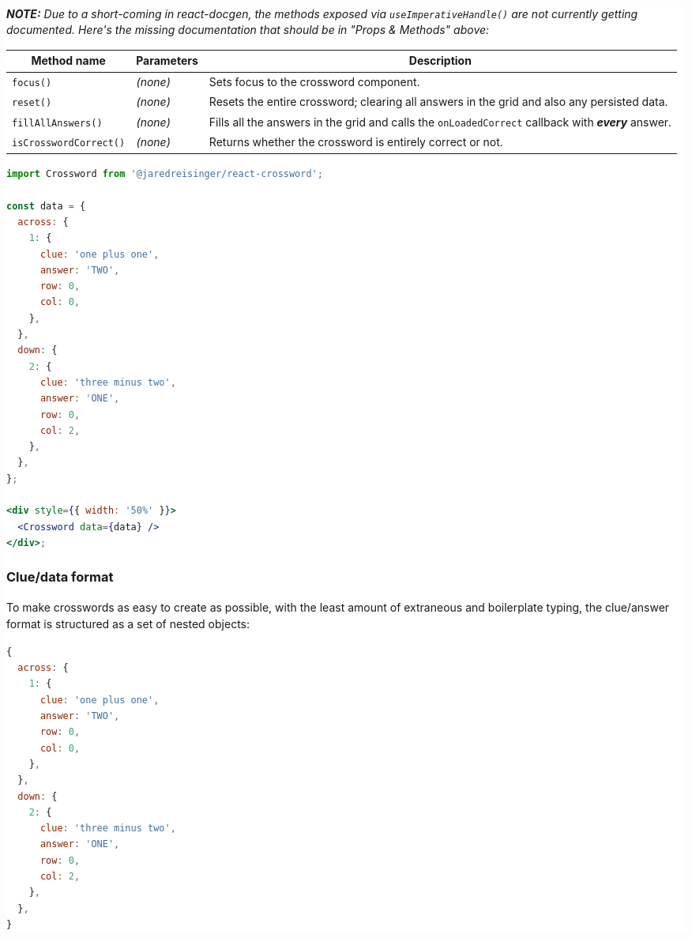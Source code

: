 _**NOTE:** Due to a short-coming in react-docgen, the methods exposed via `useImperativeHandle()` are not currently getting documented. Here's the missing documentation that should be in "Props & Methods" above:_

| Method name            | Parameters | Description                                                                                         |
| ---------------------- | ---------- | --------------------------------------------------------------------------------------------------- |
| `focus()`              | _(none)_   | Sets focus to the crossword component.                                                              |
| `reset()`              | _(none)_   | Resets the entire crossword; clearing all answers in the grid and also any persisted data.          |
| `fillAllAnswers()`     | _(none)_   | Fills all the answers in the grid and calls the `onLoadedCorrect` callback with _**every**_ answer. |
| `isCrosswordCorrect()` | _(none)_   | Returns whether the crossword is entirely correct or not.                                           |

```jsx
import Crossword from '@jaredreisinger/react-crossword';

const data = {
  across: {
    1: {
      clue: 'one plus one',
      answer: 'TWO',
      row: 0,
      col: 0,
    },
  },
  down: {
    2: {
      clue: 'three minus two',
      answer: 'ONE',
      row: 0,
      col: 2,
    },
  },
};

<div style={{ width: '50%' }}>
  <Crossword data={data} />
</div>;
```

### Clue/data format

To make crosswords as easy to create as possible, with the least amount of extraneous and boilerplate typing, the clue/answer format is structured as a set of nested objects:

```javascript static
{
  across: {
    1: {
      clue: 'one plus one',
      answer: 'TWO',
      row: 0,
      col: 0,
    },
  },
  down: {
    2: {
      clue: 'three minus two',
      answer: 'ONE',
      row: 0,
      col: 2,
    },
  },
}
```
